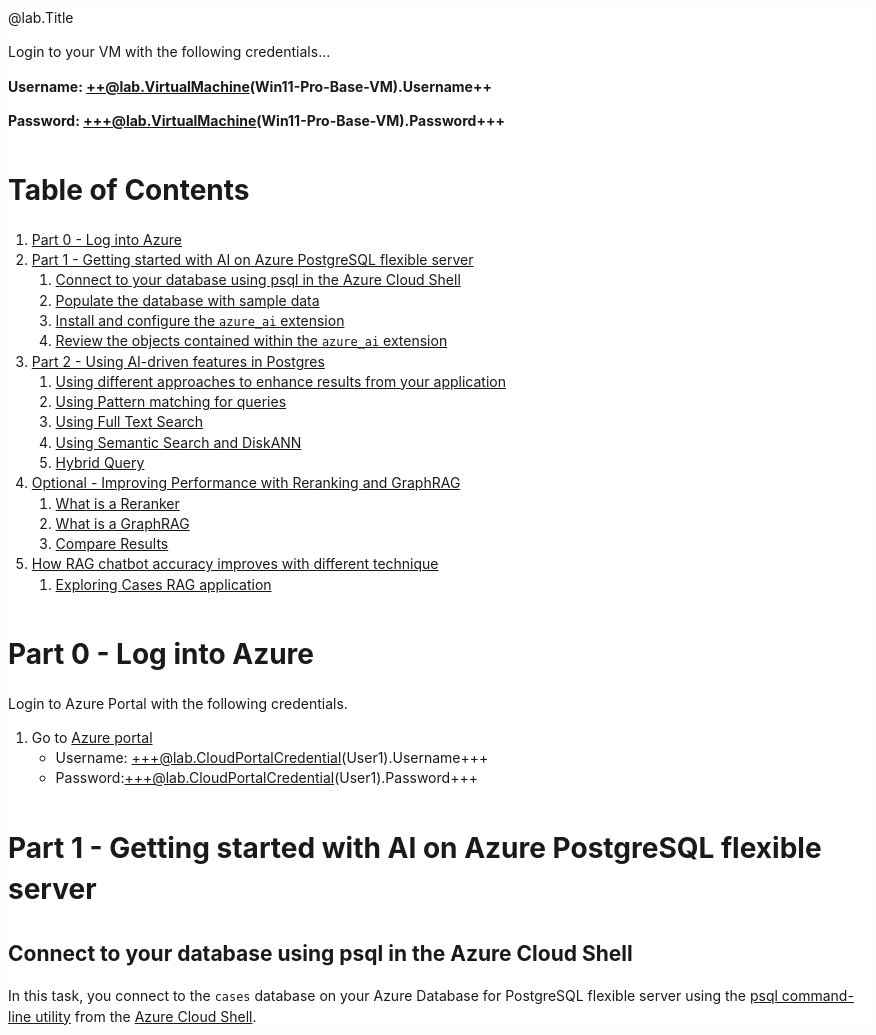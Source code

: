 @lab.Title

Login to your VM with the following credentials...

**Username: ++@lab.VirtualMachine(Win11-Pro-Base-VM).Username++**

**Password: +++@lab.VirtualMachine(Win11-Pro-Base-VM).Password+++**

# Table of Contents

1. [Part 0 - Log into Azure](#part-0---log-into-azure)
1. [Part 1 - Getting started with AI on Azure PostgreSQL flexible server](#part-1---getting-started-with-ai-on-azure-postgresql-flexible-server)
    1. [Connect to your database using psql in the Azure Cloud Shell](#connect-to-your-database-using-psql-in-the-azure-cloud-shell)
    1. [Populate the database with sample data](#populate-the-database-with-sample-data)
    1. [Install and configure the `azure_ai` extension](#install-and-configure-the-azure_ai-extension)
    1. [Review the objects contained within the `azure_ai` extension](#review-the-objects-contained-within-the-azure_ai-extension)
1. [Part 2 - Using AI-driven features in Postgres](#part-2---using-ai-driven-features-in-postgres)
    1. [Using different approaches to enhance results from your application](#using-different-approaches-to-enhance-results-from-your-application)
    1. [Using Pattern matching for queries](#using-pattern-matching-for-queries)
    1. [Using Full Text Search](#using-full-text-search)
    1. [Using Semantic Search and DiskANN](#using-semantic-search-and-diskann)
    1. [Hybrid Query](#hybrid-query)
1. [Optional - Improving Performance with Reranking and GraphRAG](#optional---improving-performance-with-reranking-and-knowledge-graph)
    1. [What is a Reranker](#what-is-a-reranker)
    1. [What is a GraphRAG](#what-is-a-knowledge-graph)
    1. [Compare Results](#compare-results)
1. [How RAG chatbot accuracy improves with different technique](#how-rag-chatbot-accuracy-improves-with-different-technique)
    1. [Exploring Cases RAG application](#exploring-cases-rag-application)

# Part 0 - Log into Azure
Login to Azure Portal with the following credentials.

1. Go to [Azure portal](https://portal.azure.com/)
    - Username: +++@lab.CloudPortalCredential(User1).Username+++
    - Password:+++@lab.CloudPortalCredential(User1).Password+++

# Part 1 - Getting started with AI on Azure PostgreSQL flexible server

## Connect to your database using psql in the Azure Cloud Shell

In this task, you connect to the <code spellcheck="false">cases</code> database on your Azure Database for PostgreSQL flexible server using the [psql command-line utility](https://www.postgresql.org/docs/current/app-psql.html) from the [Azure Cloud Shell](https://learn.microsoft.com/azure/cloud-shell/overview).
